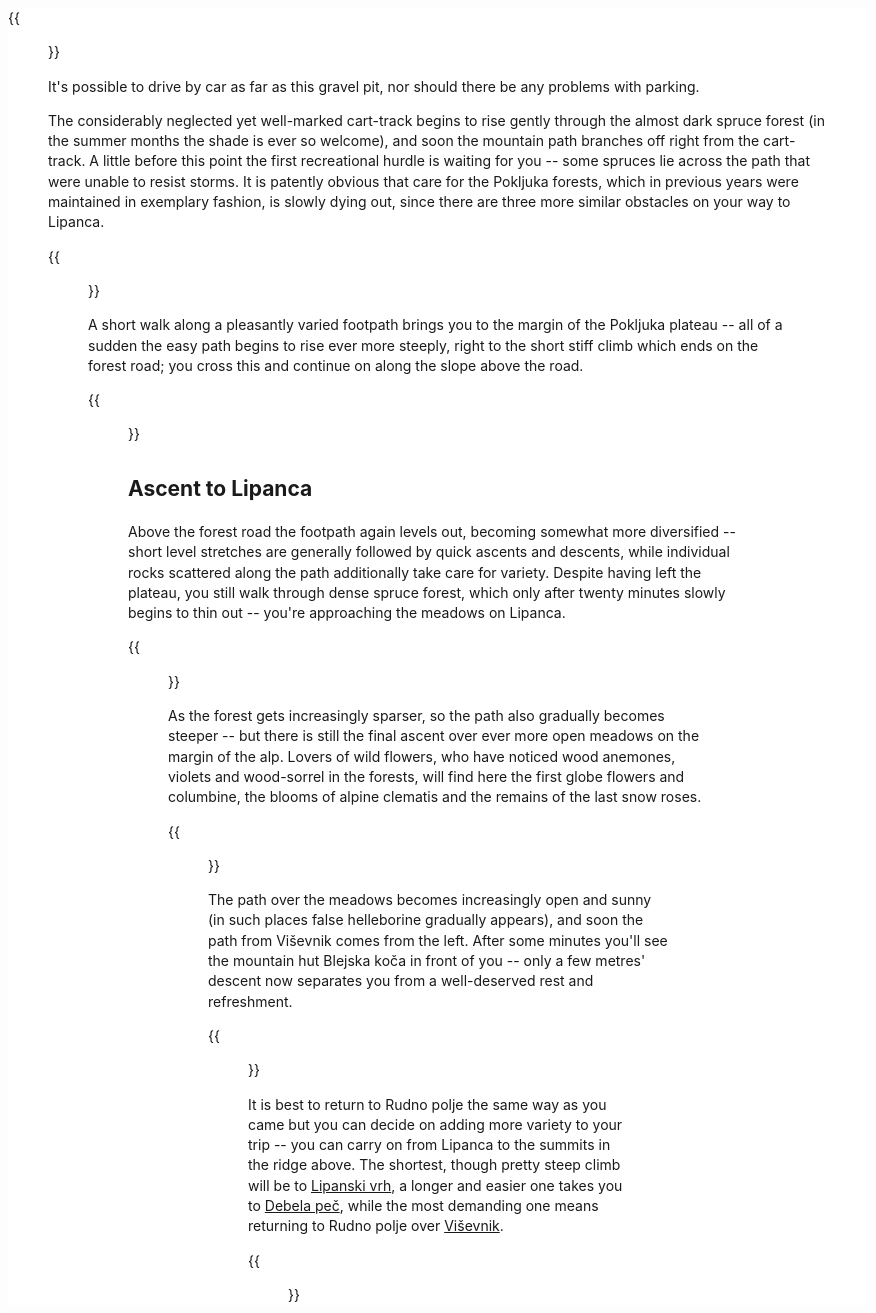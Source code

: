 {{<figure src="RudnoPolje/M_9-5942_IMG.JPG" caption="Passing the ski slope">}}

It\'s possible to drive by car as far as this gravel pit, nor should there be any problems with parking.

The considerably neglected yet well-marked cart-track begins to rise gently through the almost dark spruce forest (in the summer months the shade is ever so welcome), and soon the mountain path branches off right from the cart-track. A little before this point the first recreational hurdle is waiting for you -- some spruces lie across the path that were unable to resist storms. It is patently obvious that care for the Pokljuka forests, which in previous years were maintained in exemplary fashion, is slowly dying out, since there are three more similar obstacles on your way to Lipanca.

{{<figure src="RudnoPolje/M_9-5941_IMG.JPG" caption="Walking through Pokljuka forests">}}

A short walk along a pleasantly varied footpath brings you to the margin of the Pokljuka plateau -- all of a sudden the easy path begins to rise ever more steeply, right to the short stiff climb which ends on the forest road; you cross this and continue on along the slope above the road.

{{<figure src="RudnoPolje/M_9-5940_IMG.JPG" caption="Uphill across the forest road">}}

Ascent to Lipanca
-----------------

Above the forest road the footpath again levels out, becoming somewhat more diversified -- short level stretches are generally followed by quick ascents and descents, while individual rocks scattered along the path additionally take care for variety. Despite having left the plateau, you still walk through dense spruce forest, which only after twenty minutes slowly begins to thin out -- you\'re approaching the meadows on Lipanca.

{{<figure src="RudnoPolje/M_9-5934_IMG.JPG" caption="The final ascent">}} 

As the forest gets increasingly sparser, so the path also gradually becomes  steeper -- but there is still the final ascent over ever more open meadows on the margin of the alp. Lovers of wild flowers, who have noticed wood anemones, violets and wood-sorrel in the forests, will find here the first globe flowers and columbine, the blooms of alpine clematis and the remains of the last snow roses. 

{{<figure src="RudnoPolje/M_9-5935_IMG.JPG" caption="The forest thins out">}}

The path over the meadows becomes increasingly open and sunny (in such places false helleborine gradually appears), and soon the path from Viševnik comes from the left. After some minutes you\'ll see the mountain hut Blejska koča in front of you -- only a few metres\' descent now separates you from a well-deserved rest and refreshment.

{{<figure src="RudnoPolje/M_9-5930_IMG.JPG" caption="Above Blejska koča">}}

It is best to return to Rudno polje the same way as you came but you can decide on adding more variety to your trip -- you can carry on from Lipanca to the summits in the ridge above. The shortest, though pretty steep climb will be to [Lipanski vrh](lipanskivrh.html), a longer and easier one takes you to [Debela peč](debelapec.html), while the most demanding one means returning to Rudno polje over [Viševnik](visevnik.html).

{{<figure src="RudnoPolje/Lipanca.jpg" caption="Lipanca, with Lipanski vrh beyond on the left">}}
